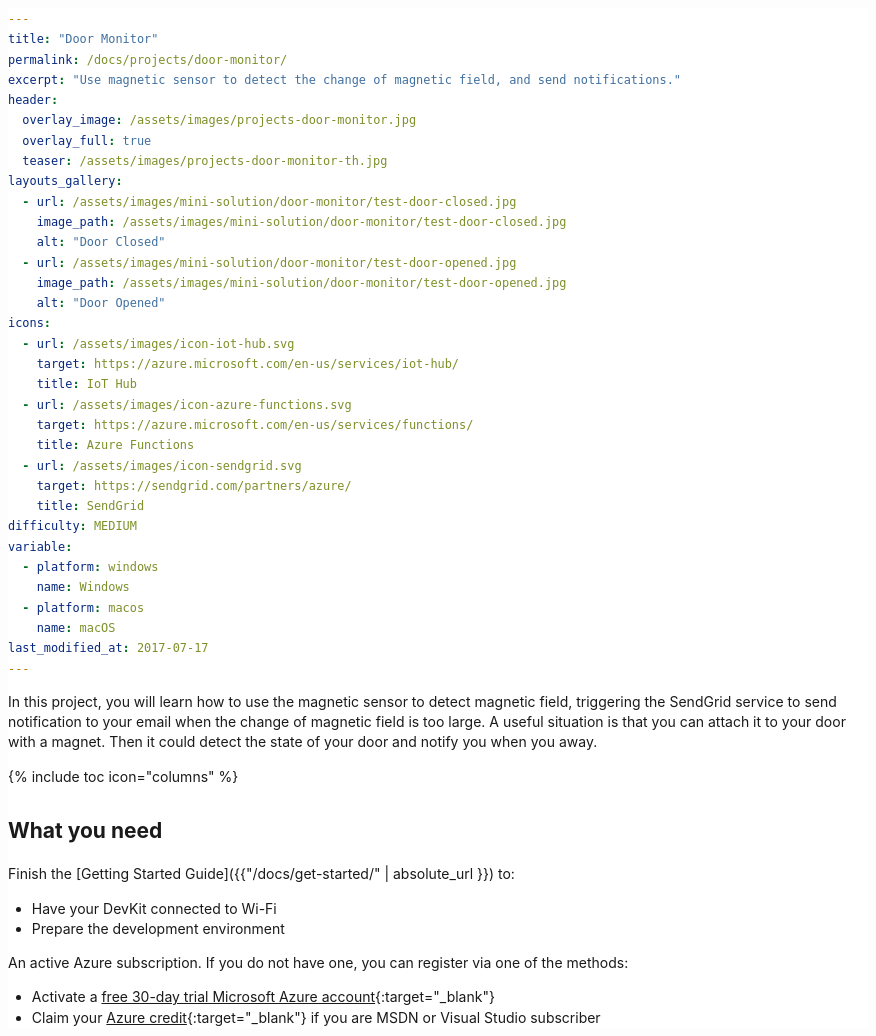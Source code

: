 ```yaml
---
title: "Door Monitor"
permalink: /docs/projects/door-monitor/
excerpt: "Use magnetic sensor to detect the change of magnetic field, and send notifications."
header:
  overlay_image: /assets/images/projects-door-monitor.jpg
  overlay_full: true
  teaser: /assets/images/projects-door-monitor-th.jpg
layouts_gallery:
  - url: /assets/images/mini-solution/door-monitor/test-door-closed.jpg
    image_path: /assets/images/mini-solution/door-monitor/test-door-closed.jpg
    alt: "Door Closed"
  - url: /assets/images/mini-solution/door-monitor/test-door-opened.jpg
    image_path: /assets/images/mini-solution/door-monitor/test-door-opened.jpg
    alt: "Door Opened"
icons:
  - url: /assets/images/icon-iot-hub.svg
    target: https://azure.microsoft.com/en-us/services/iot-hub/
    title: IoT Hub
  - url: /assets/images/icon-azure-functions.svg
    target: https://azure.microsoft.com/en-us/services/functions/
    title: Azure Functions
  - url: /assets/images/icon-sendgrid.svg
    target: https://sendgrid.com/partners/azure/
    title: SendGrid
difficulty: MEDIUM
variable:
  - platform: windows
    name: Windows
  - platform: macos
    name: macOS
last_modified_at: 2017-07-17
---
```


In this project, you will learn how to use the magnetic sensor to detect magnetic field, triggering the SendGrid service to send notification to your email when the change of magnetic field is too large. A useful situation is that you can attach it to your door with a magnet. Then it could detect the state of your door and notify you when you away.

{% include toc icon="columns" %}

## What you need

Finish the [Getting Started Guide]({{"/docs/get-started/" | absolute_url }}) to:

* Have your DevKit connected to Wi-Fi
* Prepare the development environment

An active Azure subscription. If you do not have one, you can register via one of the methods:

* Activate a [free 30-day trial Microsoft Azure account](https://azureinfo.microsoft.com/us-freetrial.html){:target="_blank"}
* Claim your [Azure credit](https://azure.microsoft.com/en-us/pricing/member-offers/msdn-benefits-details/){:target="_blank"} if you are MSDN or Visual Studio subscriber
